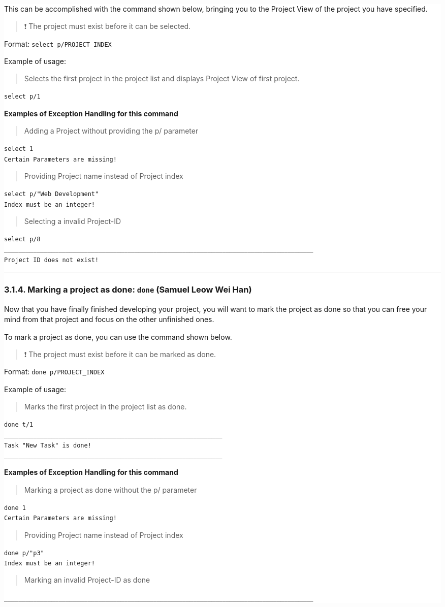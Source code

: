 This can be accomplished with the command shown below, bringing you to the Project View of the project you have specified.

> :exclamation: The project must exist before it can be selected.

Format: `select p/PROJECT_INDEX`

Example of usage: 

> Selects the first project in the project list and displays Project View of first project.

```
select p/1
```
**Examples of Exception Handling for this command**
> Adding a Project without providing the p/ parameter
```
select 1
Certain Parameters are missing!
```

> Providing Project name instead of Project index
```
select p/"Web Development"
Index must be an integer!
```

> Selecting a invalid Project-ID
```
select p/8
_____________________________________________________________________________________
Project ID does not exist!
```  
---
<div style="page-break-after: always;"></div>  
  
### 3.1.4. Marking a project as done: `done` (Samuel Leow Wei Han)
Now that you have finally finished developing your project, you will want to mark the project as done 
so that you can free your mind from that project and focus on the other unfinished ones.

To mark a project as done, you can use the command shown below.

> :exclamation: The project must exist before it can be marked as done.

Format: `done p/PROJECT_INDEX`

Example of usage: 

> Marks the first project in the project list as done.

```
done t/1
____________________________________________________________
Task "New Task" is done!
____________________________________________________________
``` 
**Examples of Exception Handling for this command**
> Marking a project as done without the p/ parameter
```
done 1
Certain Parameters are missing!
```
> Providing Project name instead of Project index
```
done p/"p3"
Index must be an integer!
```
> Marking an invalid Project-ID as done
```
_____________________________________________________________________________________
```